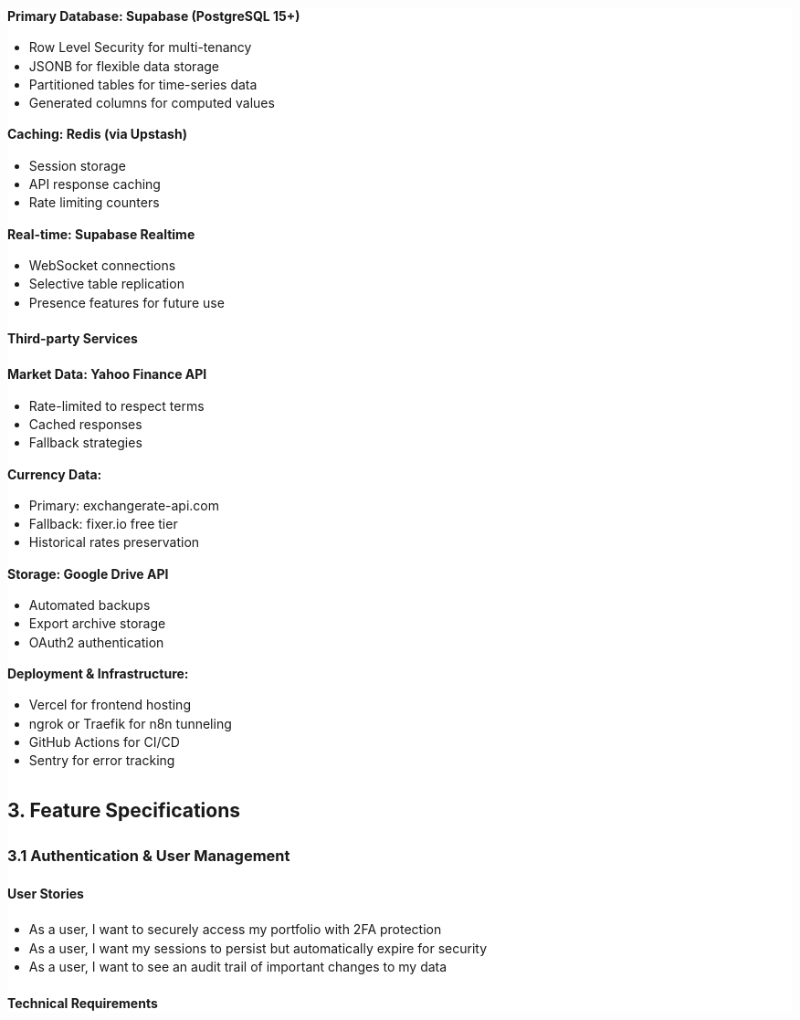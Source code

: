 **Primary Database: Supabase (PostgreSQL 15+)**

- Row Level Security for multi-tenancy
- JSONB for flexible data storage
- Partitioned tables for time-series data
- Generated columns for computed values

**Caching: Redis (via Upstash)**

- Session storage
- API response caching
- Rate limiting counters

**Real-time: Supabase Realtime**

- WebSocket connections
- Selective table replication
- Presence features for future use

#### Third-party Services

**Market Data: Yahoo Finance API**

- Rate-limited to respect terms
- Cached responses
- Fallback strategies

**Currency Data:**

- Primary: exchangerate-api.com
- Fallback: fixer.io free tier
- Historical rates preservation

**Storage: Google Drive API**

- Automated backups
- Export archive storage
- OAuth2 authentication

**Deployment & Infrastructure:**

- Vercel for frontend hosting
- ngrok or Traefik for n8n tunneling
- GitHub Actions for CI/CD
- Sentry for error tracking

## 3. Feature Specifications

### 3.1 Authentication & User Management

#### User Stories

- As a user, I want to securely access my portfolio with 2FA protection
- As a user, I want my sessions to persist but automatically expire for security
- As a user, I want to see an audit trail of important changes to my data

#### Technical Requirements
